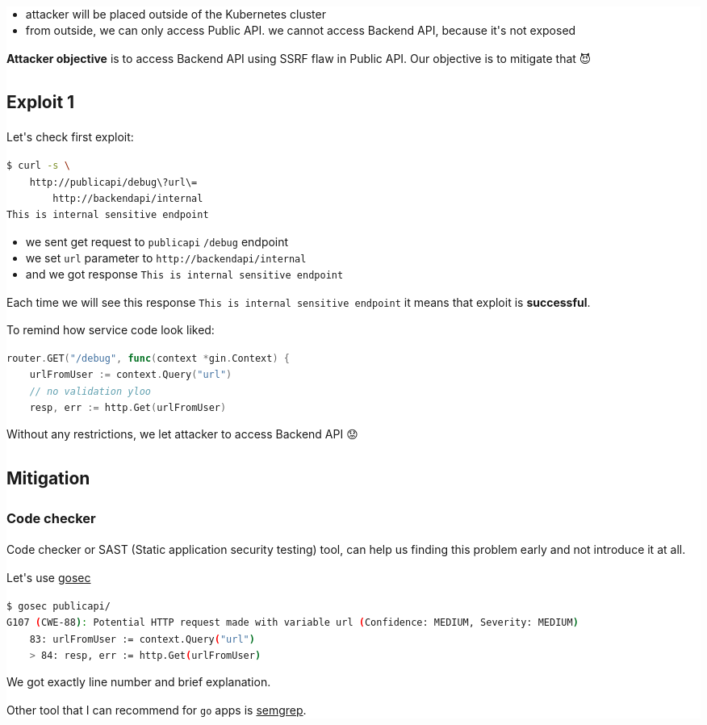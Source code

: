 - attacker will be placed outside of the Kubernetes cluster
- from outside, we can only access Public API. we cannot access Backend API, because it's not exposed

**Attacker objective** is to access Backend API using SSRF flaw in Public API. Our objective is to mitigate that 😈

## Exploit 1

Let's check first exploit:

```bash
$ curl -s \
    http://publicapi/debug\?url\=
        http://backendapi/internal
This is internal sensitive endpoint
```

- we sent get request to `publicapi` `/debug` endpoint
- we set `url` parameter to `http://backendapi/internal`
- and we got response `This is internal sensitive endpoint`

Each time we will see this response `This is internal sensitive endpoint` it means that exploit is **successful**. 

To remind how service code look liked:

```go
router.GET("/debug", func(context *gin.Context) {
    urlFromUser := context.Query("url")
    // no validation yloo
    resp, err := http.Get(urlFromUser)
```

Without any restrictions, we let attacker to access Backend API 😟

## Mitigation

### Code checker 

Code checker or SAST (Static application security testing) tool, can help us finding this problem early and not introduce it at all.

Let's use [gosec](https://github.com/securego/gosec)

```bash
$ gosec publicapi/
G107 (CWE-88): Potential HTTP request made with variable url (Confidence: MEDIUM, Severity: MEDIUM)
    83: urlFromUser := context.Query("url")
    > 84: resp, err := http.Get(urlFromUser)
```

We got exactly line number and brief explanation.

Other tool that I can recommend for `go` apps is [semgrep](https://semgrep.dev/docs/getting-started/).
